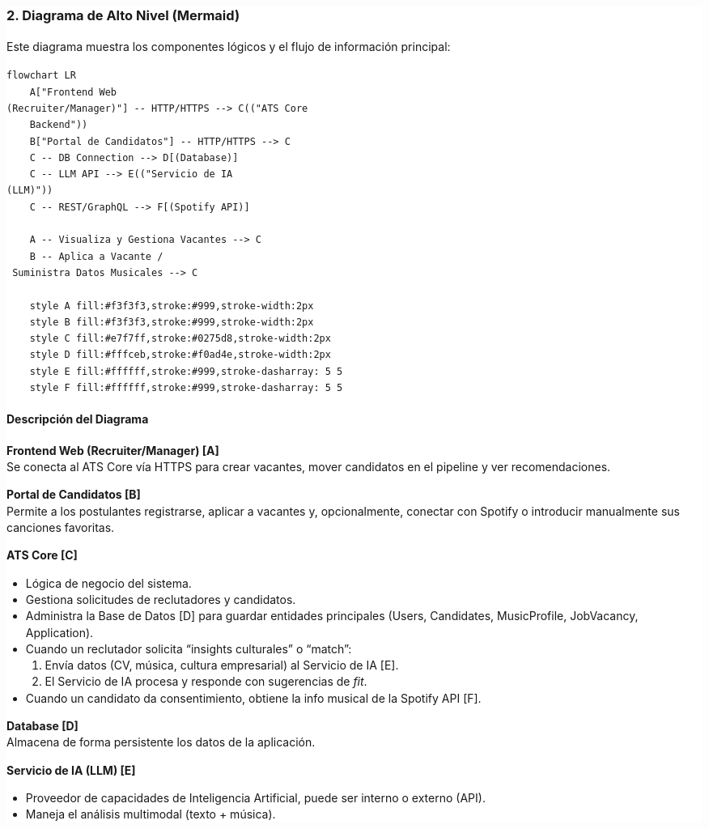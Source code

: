 
### 2. Diagrama de Alto Nivel (Mermaid)

Este diagrama muestra los componentes lógicos y el flujo de información principal:

```mermaid
flowchart LR
    A["Frontend Web 
(Recruiter/Manager)"] -- HTTP/HTTPS --> C(("ATS Core
    Backend"))
    B["Portal de Candidatos"] -- HTTP/HTTPS --> C
    C -- DB Connection --> D[(Database)]
    C -- LLM API --> E(("Servicio de IA 
(LLM)"))
    C -- REST/GraphQL --> F[(Spotify API)]
    
    A -- Visualiza y Gestiona Vacantes --> C
    B -- Aplica a Vacante / 
 Suministra Datos Musicales --> C
    
    style A fill:#f3f3f3,stroke:#999,stroke-width:2px
    style B fill:#f3f3f3,stroke:#999,stroke-width:2px
    style C fill:#e7f7ff,stroke:#0275d8,stroke-width:2px
    style D fill:#fffceb,stroke:#f0ad4e,stroke-width:2px
    style E fill:#ffffff,stroke:#999,stroke-dasharray: 5 5
    style F fill:#ffffff,stroke:#999,stroke-dasharray: 5 5
```

#### Descripción del Diagrama

**Frontend Web (Recruiter/Manager) [A]**  
Se conecta al ATS Core vía HTTPS para crear vacantes, mover candidatos en el pipeline y ver recomendaciones.

**Portal de Candidatos [B]**  
Permite a los postulantes registrarse, aplicar a vacantes y, opcionalmente, conectar con Spotify o introducir manualmente sus canciones favoritas.

**ATS Core [C]**  
- Lógica de negocio del sistema.  
- Gestiona solicitudes de reclutadores y candidatos.  
- Administra la Base de Datos [D] para guardar entidades principales (Users, Candidates, MusicProfile, JobVacancy, Application).  
- Cuando un reclutador solicita “insights culturales” o “match”:  
  1. Envía datos (CV, música, cultura empresarial) al Servicio de IA [E].  
  2. El Servicio de IA procesa y responde con sugerencias de *fit*.  
- Cuando un candidato da consentimiento, obtiene la info musical de la Spotify API [F].

**Database [D]**  
Almacena de forma persistente los datos de la aplicación.

**Servicio de IA (LLM) [E]**  
- Proveedor de capacidades de Inteligencia Artificial, puede ser interno o externo (API).  
- Maneja el análisis multimodal (texto + música).
